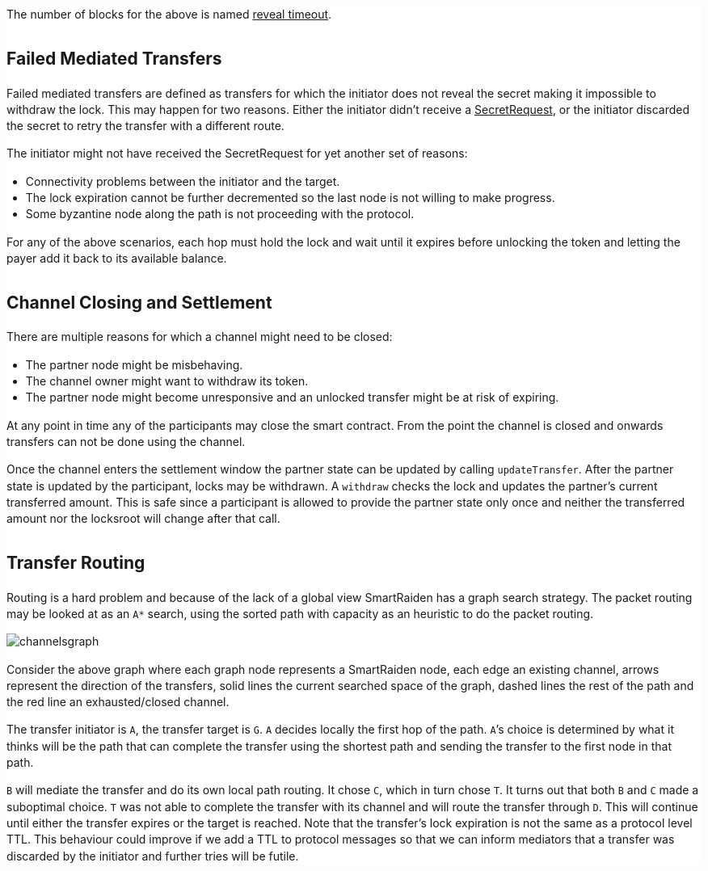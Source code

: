 The number of blocks for the above is named [reveal timeout](./glossary.md).

## Failed Mediated Transfers
Failed mediated transfers are defined as transfers for which the initiator does not reveal the secret making it impossible to withdraw the lock. This may happen for two reasons. Either the initiator didn’t receive a [SecretRequest](./glossary.md), or the initiator discarded the secret to retry the transfer with a different route.

The initiator might not have received the SecretRequest for yet another set of reasons:

- Connectivity problems between the initiator and the target.
- The lock expiration cannot be further decremented so the last node is not willing to make progress.
- Some byzantine node along the path is not proceeding with the protocol.

For any of the above scenarios, each hop must hold the lock and wait until it expires before unlocking the token and letting the payer add it back to its available balance.

## Channel Closing and Settlement
There are multiple reasons for which a channel might need to be closed:

- The partner node might be misbehaving.
- The channel owner might want to withdraw its token.
- The partner node might become unresponsive and an unlocked transfer might be at risk of expiring.

At any point in time any of the participants may close the smart contract. From the point the channel is closed and onwards transfers can not be done using the channel.

Once the channel enters the settlement window the partner state can be updated by calling `updateTransfer`. After the partner state is updated by the participant, locks may be withdrawn. A `withdraw` checks the lock and updates the partner’s current transferred amount. This is safe since a participant is allowed to provide the partner state only once and neither the transferred amount nor the locksroot will change after that call.

## Transfer Routing
Routing is a hard problem and because of the lack of a global view SmartRaiden has a graph search strategy. The packet routing may be looked at as an `A*` search, using the sorted path with capacity as an heuristic to do the packet routing.

![channelsgraph](https://raw.githubusercontent.com/SmartMeshFoundation/SmartRaiden/master/docs/images/channelsgraph.png)

Consider the above graph where each graph node represents a SmartRaiden node, each edge an existing channel, arrows represent the direction of the transfers, solid lines the current searched space of the graph, dashed lines the rest of the path and the red line an exhausted/closed channel.

The transfer initiator is `A`, the transfer target is `G`. `A` decides locally the first hop of the path. `A`’s choice is determined by what it thinks will be the path that can complete the transfer using the shortest path and sending the transfer to the first node in that path.

`B` will mediate the transfer and do its own local path routing. It chose `C`, which in turn chose `T`. It turns out that both `B` and `C` made a suboptimal choice. `T` was not able to complete the transfer with its channel and will route the transfer through `D`. This will continue until either the transfer expires or the target is reached. Note that the transfer’s lock expiration is not the same as a protocol level TTL. This behaviour could improve if we add a TTL to protocol messages so that we can inform mediators that a transfer was discarded by the initiator and further tries will be futile.
